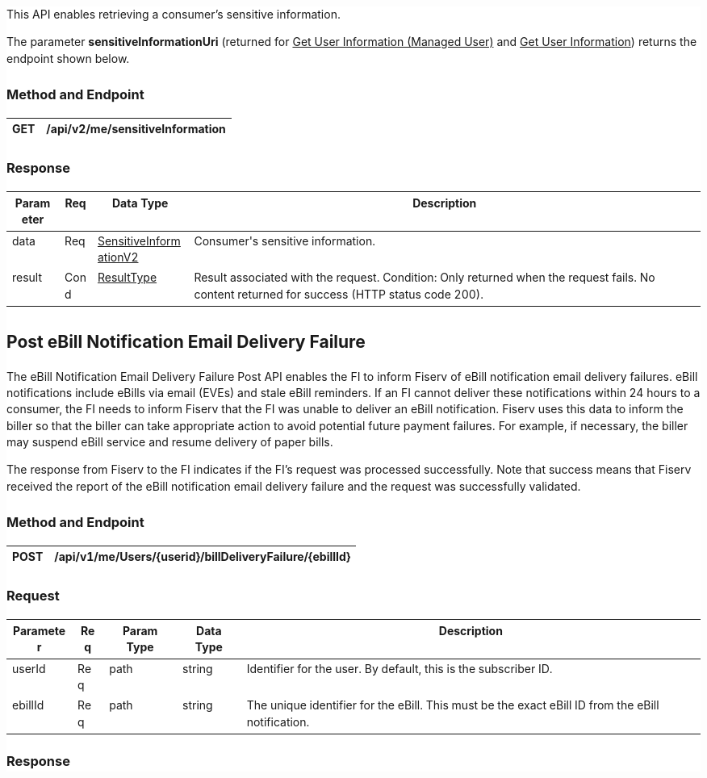 This API enables retrieving a consumer’s sensitive information.

The parameter **sensitiveInformationUri** (returned for [Get User
Information (Managed User)](#get-user-information-managed-user) and [Get
User Information](#get-user-information)) returns the endpoint shown
below.

### Method and Endpoint

| GET | /api/v2/me/sensitiveInformation |
|-----|---------------------------------|

### Response

| Parameter | Req  | Data Type                                         | Description                                                                                                                                  |
|------------|------|-----------|--------------------------------------------|
| data      | Req  | [SensitiveInformationV2](#sensitiveinformationv2) | Consumer's sensitive information.                                                                                                            |
| result    | Cond | [ResultType](#resulttype)                         | Result associated with the request. Condition: Only returned when the request fails. No content returned for success (HTTP status code 200). |

## Post eBill Notification Email Delivery Failure

The eBill Notification Email Delivery Failure Post API enables the FI to
inform Fiserv of eBill notification email delivery failures. eBill
notifications include eBills via email (EVEs) and stale eBill reminders.
If an FI cannot deliver these notifications within 24 hours to a
consumer, the FI needs to inform Fiserv that the FI was unable to
deliver an eBill notification. Fiserv uses this data to inform the
biller so that the biller can take appropriate action to avoid potential
future payment failures. For example, if necessary, the biller may
suspend eBill service and resume delivery of paper bills.

The response from Fiserv to the FI indicates if the FI’s request was
processed successfully. Note that success means that Fiserv received the
report of the eBill notification email delivery failure and the request
was successfully validated.

### Method and Endpoint

| POST | /api/v1/me/Users/{userid}/billDeliveryFailure/{ebillId} |
|------|----------------------------------------|

### Request

| Parameter | Req | Param Type | Data Type | Description                                                                                       |
|-----------|-----|--------|-------|-------------------------------------------|
| userId    | Req | path       | string    | Identifier for the user. By default, this is the subscriber ID.                                   |
| ebillId   | Req | path       | string    | The unique identifier for the eBill. This must be the exact eBill ID from the eBill notification. |

### Response
